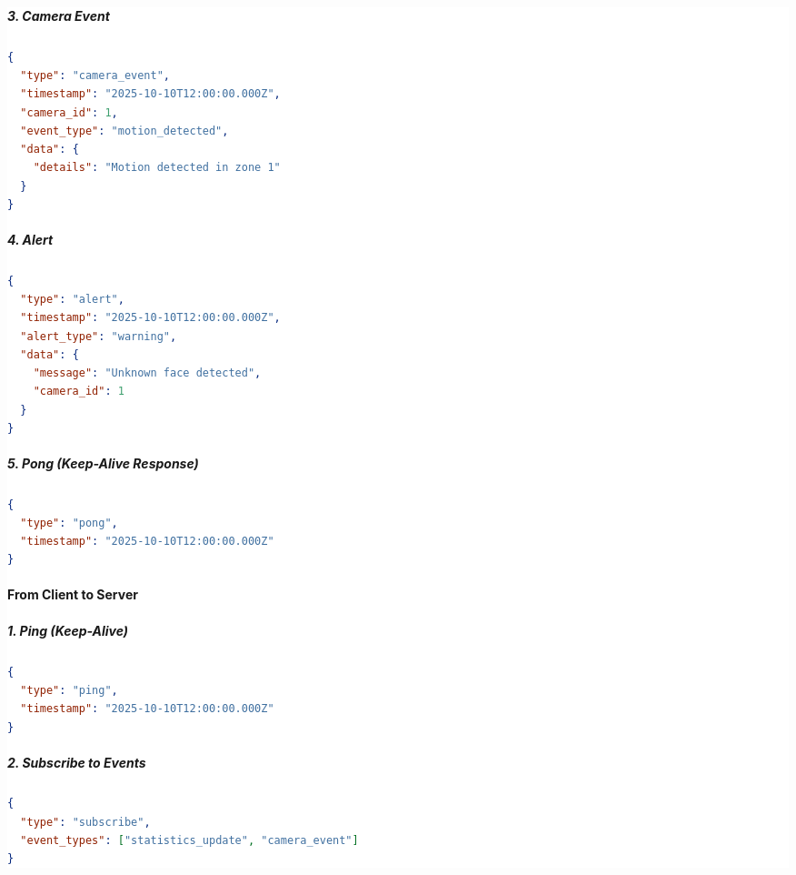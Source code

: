 ```json
```

##### 3. Camera Event
```json
{
  "type": "camera_event",
  "timestamp": "2025-10-10T12:00:00.000Z",
  "camera_id": 1,
  "event_type": "motion_detected",
  "data": {
    "details": "Motion detected in zone 1"
  }
}
```

##### 4. Alert
```json
{
  "type": "alert",
  "timestamp": "2025-10-10T12:00:00.000Z",
  "alert_type": "warning",
  "data": {
    "message": "Unknown face detected",
    "camera_id": 1
  }
}
```

##### 5. Pong (Keep-Alive Response)
```json
{
  "type": "pong",
  "timestamp": "2025-10-10T12:00:00.000Z"
}
```

#### From Client to Server

##### 1. Ping (Keep-Alive)
```json
{
  "type": "ping",
  "timestamp": "2025-10-10T12:00:00.000Z"
}
```

##### 2. Subscribe to Events
```json
{
  "type": "subscribe",
  "event_types": ["statistics_update", "camera_event"]
}
```
